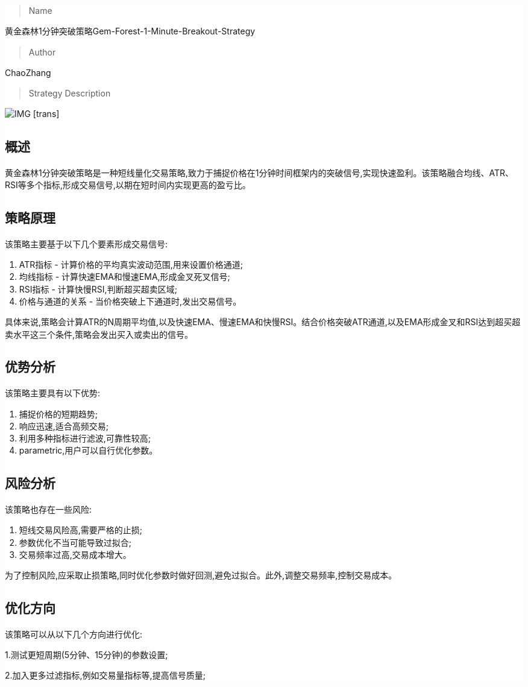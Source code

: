 
> Name

黄金森林1分钟突破策略Gem-Forest-1-Minute-Breakout-Strategy

> Author

ChaoZhang

> Strategy Description

![IMG](https://www.fmz.com/upload/asset/7d40088943fb372215.png)
[trans]
## 概述

黄金森林1分钟突破策略是一种短线量化交易策略,致力于捕捉价格在1分钟时间框架内的突破信号,实现快速盈利。该策略融合均线、ATR、RSI等多个指标,形成交易信号,以期在短时间内实现更高的盈亏比。

## 策略原理 

该策略主要基于以下几个要素形成交易信号:

1. ATR指标 - 计算价格的平均真实波动范围,用来设置价格通道;
2. 均线指标 - 计算快速EMA和慢速EMA,形成金叉死叉信号;  
3. RSI指标 - 计算快慢RSI,判断超买超卖区域;
4. 价格与通道的关系 - 当价格突破上下通道时,发出交易信号。

具体来说,策略会计算ATR的N周期平均值,以及快速EMA、慢速EMA和快慢RSI。结合价格突破ATR通道,以及EMA形成金叉和RSI达到超买超卖水平这三个条件,策略会发出买入或卖出的信号。

## 优势分析

该策略主要具有以下优势:

1. 捕捉价格的短期趋势;
2. 响应迅速,适合高频交易;
3. 利用多种指标进行滤波,可靠性较高;
4.  parametric,用户可以自行优化参数。

## 风险分析

该策略也存在一些风险:  

1. 短线交易风险高,需要严格的止损;
2. 参数优化不当可能导致过拟合;
3. 交易频率过高,交易成本增大。

为了控制风险,应采取止损策略,同时优化参数时做好回测,避免过拟合。此外,调整交易频率,控制交易成本。

## 优化方向  

该策略可以从以下几个方向进行优化:

1.测试更短周期(5分钟、15分钟)的参数设置;  

2.加入更多过滤指标,例如交易量指标等,提高信号质量;

